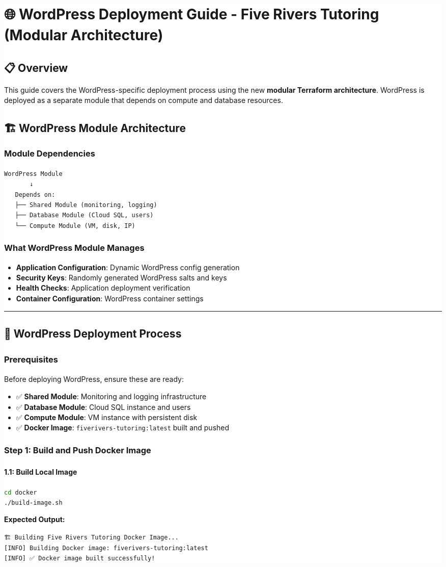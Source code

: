 # 🌐 WordPress Deployment Guide - Five Rivers Tutoring (Modular Architecture)

## 📋 **Overview**

This guide covers the WordPress-specific deployment process using the new **modular Terraform architecture**. WordPress is deployed as a separate module that depends on compute and database resources.

## 🏗️ **WordPress Module Architecture**

### **Module Dependencies**
```
WordPress Module
       ↓
   Depends on:
   ├── Shared Module (monitoring, logging)
   ├── Database Module (Cloud SQL, users)
   └── Compute Module (VM, disk, IP)
```

### **What WordPress Module Manages**
- **Application Configuration**: Dynamic WordPress config generation
- **Security Keys**: Randomly generated WordPress salts and keys
- **Health Checks**: Application deployment verification
- **Container Configuration**: WordPress container settings

---

## 🚀 **WordPress Deployment Process**

### **Prerequisites**

Before deploying WordPress, ensure these are ready:
- ✅ **Shared Module**: Monitoring and logging infrastructure
- ✅ **Database Module**: Cloud SQL instance and users
- ✅ **Compute Module**: VM instance with persistent disk
- ✅ **Docker Image**: `fiverivers-tutoring:latest` built and pushed

### **Step 1: Build and Push Docker Image**

#### **1.1: Build Local Image**
```bash
cd docker
./build-image.sh
```

**Expected Output:**
```
🏗️ Building Five Rivers Tutoring Docker Image...
[INFO] Building Docker image: fiverivers-tutoring:latest
[INFO] ✅ Docker image built successfully!
```
